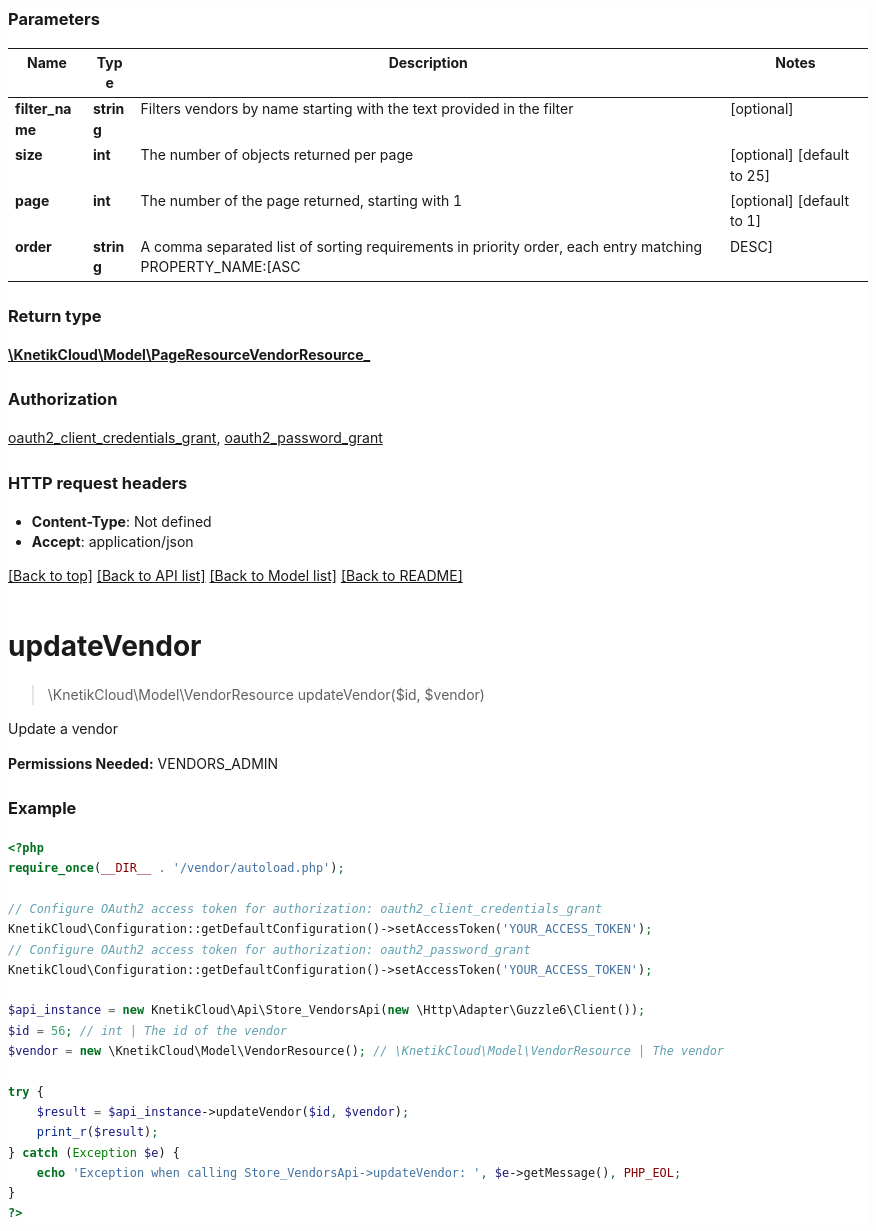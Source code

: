 ### Parameters

Name | Type | Description  | Notes
------------- | ------------- | ------------- | -------------
 **filter_name** | **string**| Filters vendors by name starting with the text provided in the filter | [optional]
 **size** | **int**| The number of objects returned per page | [optional] [default to 25]
 **page** | **int**| The number of the page returned, starting with 1 | [optional] [default to 1]
 **order** | **string**| A comma separated list of sorting requirements in priority order, each entry matching PROPERTY_NAME:[ASC|DESC] | [optional] [default to id:ASC]

### Return type

[**\KnetikCloud\Model\PageResourceVendorResource_**](../Model/PageResourceVendorResource_.md)

### Authorization

[oauth2_client_credentials_grant](../../README.md#oauth2_client_credentials_grant), [oauth2_password_grant](../../README.md#oauth2_password_grant)

### HTTP request headers

 - **Content-Type**: Not defined
 - **Accept**: application/json

[[Back to top]](#) [[Back to API list]](../../README.md#documentation-for-api-endpoints) [[Back to Model list]](../../README.md#documentation-for-models) [[Back to README]](../../README.md)

# **updateVendor**
> \KnetikCloud\Model\VendorResource updateVendor($id, $vendor)

Update a vendor

<b>Permissions Needed:</b> VENDORS_ADMIN

### Example
```php
<?php
require_once(__DIR__ . '/vendor/autoload.php');

// Configure OAuth2 access token for authorization: oauth2_client_credentials_grant
KnetikCloud\Configuration::getDefaultConfiguration()->setAccessToken('YOUR_ACCESS_TOKEN');
// Configure OAuth2 access token for authorization: oauth2_password_grant
KnetikCloud\Configuration::getDefaultConfiguration()->setAccessToken('YOUR_ACCESS_TOKEN');

$api_instance = new KnetikCloud\Api\Store_VendorsApi(new \Http\Adapter\Guzzle6\Client());
$id = 56; // int | The id of the vendor
$vendor = new \KnetikCloud\Model\VendorResource(); // \KnetikCloud\Model\VendorResource | The vendor

try {
    $result = $api_instance->updateVendor($id, $vendor);
    print_r($result);
} catch (Exception $e) {
    echo 'Exception when calling Store_VendorsApi->updateVendor: ', $e->getMessage(), PHP_EOL;
}
?>
```
